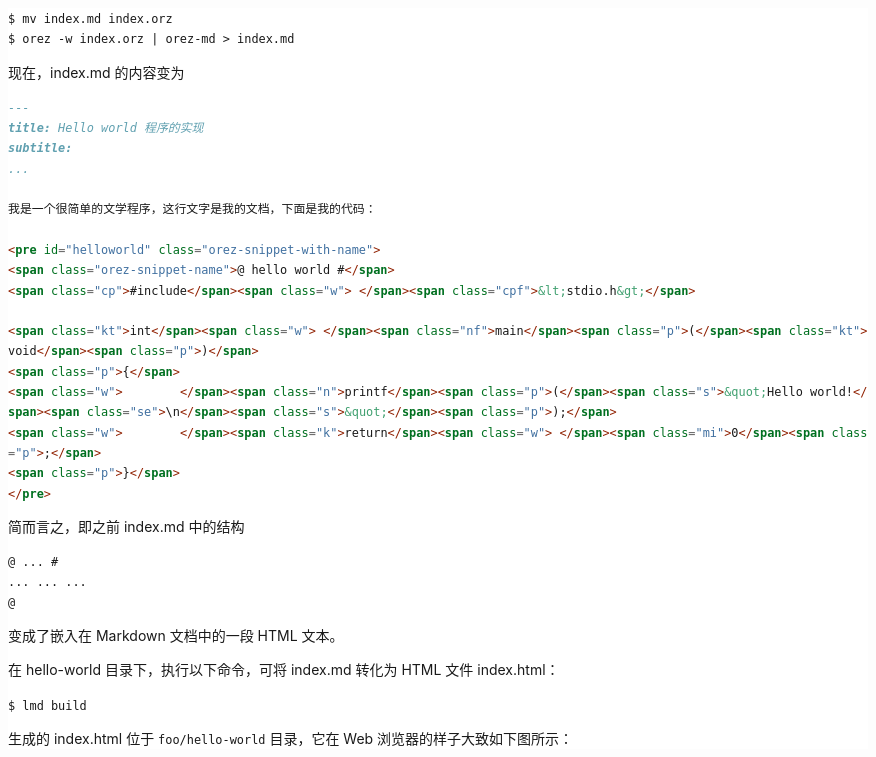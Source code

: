 ```console
$ mv index.md index.orz
$ orez -w index.orz | orez-md > index.md
```

现在，index.md 的内容变为

```Markdown
---
title: Hello world 程序的实现
subtitle: 
...

我是一个很简单的文学程序，这行文字是我的文档，下面是我的代码：

<pre id="helloworld" class="orez-snippet-with-name">
<span class="orez-snippet-name">@ hello world #</span>
<span class="cp">#include</span><span class="w"> </span><span class="cpf">&lt;stdio.h&gt;</span>

<span class="kt">int</span><span class="w"> </span><span class="nf">main</span><span class="p">(</span><span class="kt">void</span><span class="p">)</span>
<span class="p">{</span>
<span class="w">        </span><span class="n">printf</span><span class="p">(</span><span class="s">&quot;Hello world!</span><span class="se">\n</span><span class="s">&quot;</span><span class="p">);</span>
<span class="w">        </span><span class="k">return</span><span class="w"> </span><span class="mi">0</span><span class="p">;</span>
<span class="p">}</span>
</pre>
```

简而言之，即之前 index.md 中的结构

```
@ ... #
... ... ...
@
```

变成了嵌入在 Markdown 文档中的一段 HTML 文本。

在 hello-world 目录下，执行以下命令，可将 index.md 转化为 HTML 文件 index.html：

```console
$ lmd build
```

生成的 index.html 位于 `foo/hello-world` 目录，它在 Web 浏览器的样子大致如下图所示：
